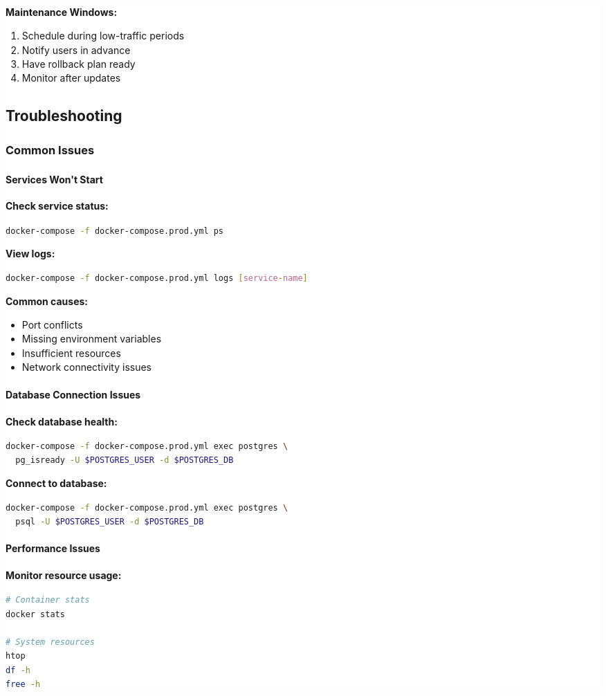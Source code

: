 **Maintenance Windows:**

1. Schedule during low-traffic periods
2. Notify users in advance
3. Have rollback plan ready
4. Monitor after updates

## Troubleshooting

### Common Issues

#### Services Won't Start

**Check service status:**

```bash
docker-compose -f docker-compose.prod.yml ps
```

**View logs:**

```bash
docker-compose -f docker-compose.prod.yml logs [service-name]
```

**Common causes:**

- Port conflicts
- Missing environment variables
- Insufficient resources
- Network connectivity issues

#### Database Connection Issues

**Check database health:**

```bash
docker-compose -f docker-compose.prod.yml exec postgres \
  pg_isready -U $POSTGRES_USER -d $POSTGRES_DB
```

**Connect to database:**

```bash
docker-compose -f docker-compose.prod.yml exec postgres \
  psql -U $POSTGRES_USER -d $POSTGRES_DB
```

#### Performance Issues

**Monitor resource usage:**

```bash
# Container stats
docker stats

# System resources
htop
df -h
free -h
```
